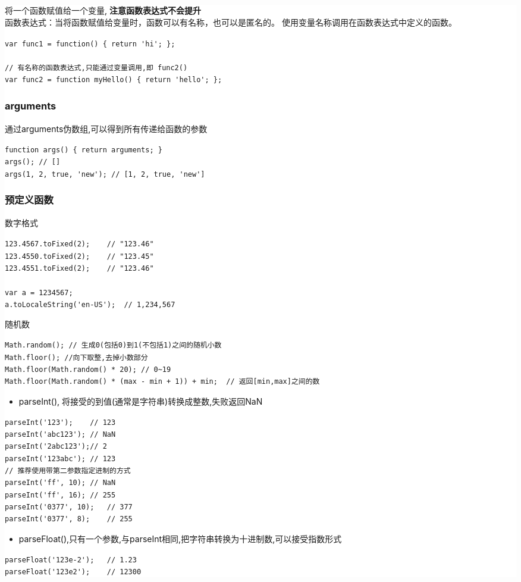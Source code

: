 将一个函数赋值给一个变量, __注意函数表达式不会提升__  
函数表达式：当将函数赋值给变量时，函数可以有名称，也可以是匿名的。 使用变量名称调用在函数表达式中定义的函数。
```
var func1 = function() { return 'hi'; };

// 有名称的函数表达式,只能通过变量调用,即 func2()
var func2 = function myHello() { return 'hello'; };
```

### arguments

通过arguments伪数组,可以得到所有传递给函数的参数

```
function args() { return arguments; }
args();	// []
args(1, 2, true, 'new'); // [1, 2, true, 'new']
```

### 预定义函数
数字格式
```
123.4567.toFixed(2);	// "123.46"
123.4550.toFixed(2);	// "123.45"
123.4551.toFixed(2);	// "123.46"

var a = 1234567;
a.toLocaleString('en-US');	// 1,234,567
```

随机数
```
Math.random(); // 生成0(包括0)到1(不包括1)之间的随机小数
Math.floor(); //向下取整,去掉小数部分
Math.floor(Math.random() * 20); // 0~19
Math.floor(Math.random() * (max - min + 1)) + min;	// 返回[min,max]之间的数 
```


* parseInt(), 将接受的到值(通常是字符串)转换成整数,失败返回NaN

```
parseInt('123');	// 123
parseInt('abc123'); // NaN
parseInt('2abc123');// 2
parseInt('123abc'); // 123
// 推荐使用带第二参数指定进制的方式
parseInt('ff', 10);	// NaN
parseInt('ff', 16);	// 255
parseInt('0377', 10);	// 377
parseInt('0377', 8);	// 255
```

* parseFloat(),只有一个参数,与parseInt相同,把字符串转换为十进制数,可以接受指数形式

```
parseFloat('123e-2');	// 1.23
parseFloat('123e2');	// 12300
```
